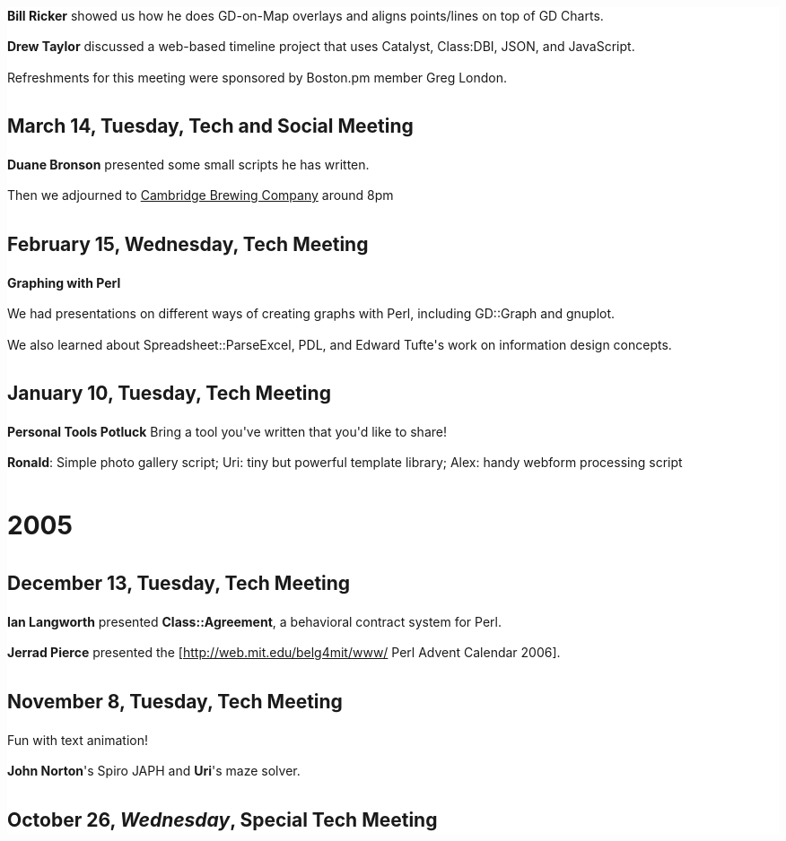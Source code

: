 **Bill Ricker** showed us how he does GD-on-Map overlays and aligns points/lines on top of GD Charts.

**Drew Taylor** discussed a web-based timeline project that uses Catalyst, Class:DBI, JSON, and JavaScript.

Refreshments for this meeting were sponsored by Boston.pm member Greg London.

## March 14, Tuesday, Tech and Social Meeting


**Duane Bronson** presented some small scripts he has written.

Then we adjourned to [Cambridge Brewing Company](http://www.cambridgebrewingcompany.com/) around 8pm

## February 15, Wednesday, Tech Meeting


**Graphing with Perl**

We had presentations on different ways of creating graphs with Perl, including GD::Graph and gnuplot.  

We also learned about Spreadsheet::ParseExcel, PDL, and Edward Tufte's work on information design concepts.

## January 10, Tuesday, Tech Meeting


**Personal Tools Potluck**
Bring a tool you've written that you'd like to share!

**Ronald**: Simple photo gallery script; Uri: tiny but powerful template library; Alex: handy webform processing script 

# 2005


## December 13, Tuesday, Tech Meeting


**Ian Langworth** presented **Class::Agreement**, a behavioral contract system for Perl.

**Jerrad Pierce** presented the [http://web.mit.edu/belg4mit/www/ Perl Advent Calendar 2006].

## November 8, Tuesday, Tech Meeting


Fun with text animation!

**John Norton**'s Spiro JAPH and **Uri**'s maze solver.

## October 26, *Wednesday*, Special Tech Meeting
